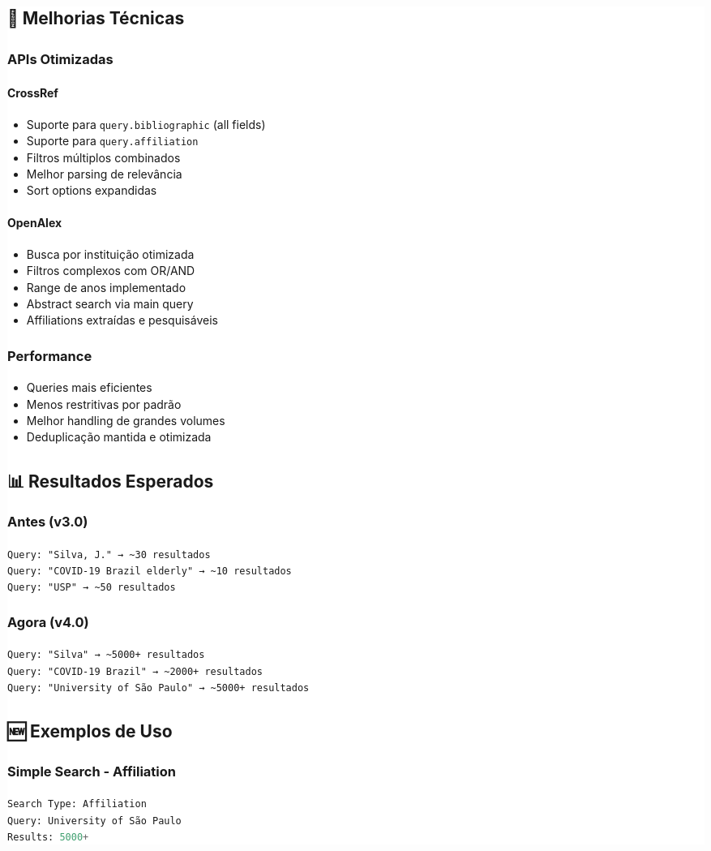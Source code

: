 ## 🔧 Melhorias Técnicas

### APIs Otimizadas

#### CrossRef
- Suporte para `query.bibliographic` (all fields)
- Suporte para `query.affiliation`
- Filtros múltiplos combinados
- Melhor parsing de relevância
- Sort options expandidas

#### OpenAlex
- Busca por instituição otimizada
- Filtros complexos com OR/AND
- Range de anos implementado
- Abstract search via main query
- Affiliations extraídas e pesquisáveis

### Performance
- Queries mais eficientes
- Menos restritivas por padrão
- Melhor handling de grandes volumes
- Deduplicação mantida e otimizada

## 📊 Resultados Esperados

### Antes (v3.0)
```
Query: "Silva, J." → ~30 resultados
Query: "COVID-19 Brazil elderly" → ~10 resultados
Query: "USP" → ~50 resultados
```

### Agora (v4.0)
```
Query: "Silva" → ~5000+ resultados
Query: "COVID-19 Brazil" → ~2000+ resultados
Query: "University of São Paulo" → ~5000+ resultados
```

## 🆕 Exemplos de Uso

### Simple Search - Affiliation
```python
Search Type: Affiliation
Query: University of São Paulo
Results: 5000+
```
